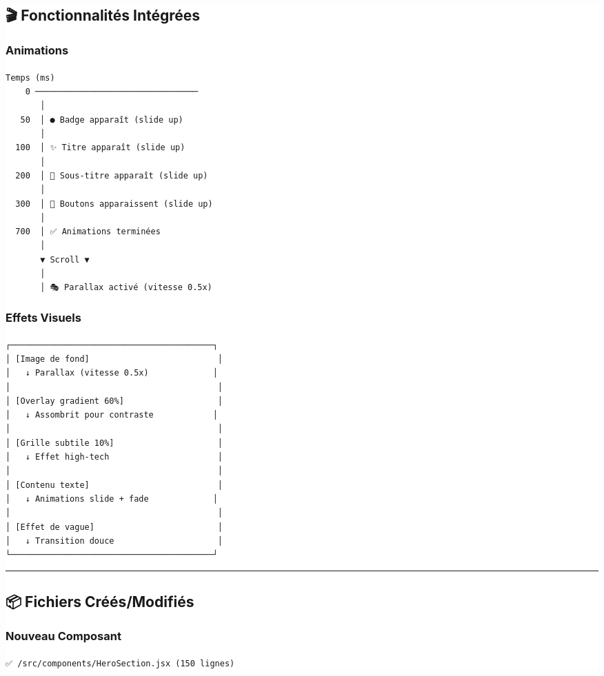 
## 🎬 Fonctionnalités Intégrées

### Animations
```
Temps (ms)
    0 ─────────────────────────────────
       │
   50  │ ● Badge apparaît (slide up)
       │
  100  │ ✨ Titre apparaît (slide up)
       │
  200  │ 📝 Sous-titre apparaît (slide up)
       │
  300  │ 🔘 Boutons apparaissent (slide up)
       │
  700  │ ✅ Animations terminées
       │
       ▼ Scroll ▼
       │
       │ 🎭 Parallax activé (vitesse 0.5x)
```

### Effets Visuels
```
┌─────────────────────────────────────────┐
│ [Image de fond]                          │
│   ↓ Parallax (vitesse 0.5x)             │
│                                          │
│ [Overlay gradient 60%]                   │
│   ↓ Assombrit pour contraste            │
│                                          │
│ [Grille subtile 10%]                     │
│   ↓ Effet high-tech                      │
│                                          │
│ [Contenu texte]                          │
│   ↓ Animations slide + fade             │
│                                          │
│ [Effet de vague]                         │
│   ↓ Transition douce                     │
└─────────────────────────────────────────┘
```

---

## 📦 Fichiers Créés/Modifiés

### Nouveau Composant
```
✅ /src/components/HeroSection.jsx (150 lignes)
```
